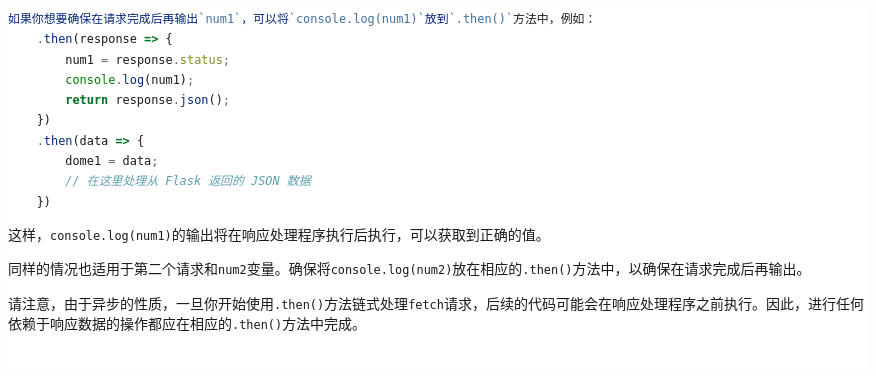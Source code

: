 ```javascript
如果你想要确保在请求完成后再输出`num1`，可以将`console.log(num1)`放到`.then()`方法中，例如：
    .then(response => {
        num1 = response.status;
        console.log(num1);
        return response.json();
    })
    .then(data => {
        dome1 = data;
        // 在这里处理从 Flask 返回的 JSON 数据
    })
```

这样，`console.log(num1)`的输出将在响应处理程序执行后执行，可以获取到正确的值。

同样的情况也适用于第二个请求和`num2`变量。确保将`console.log(num2)`放在相应的`.then()`方法中，以确保在请求完成后再输出。

请注意，由于异步的性质，一旦你开始使用`.then()`方法链式处理`fetch`请求，后续的代码可能会在响应处理程序之前执行。因此，进行任何依赖于响应数据的操作都应在相应的`.then()`方法中完成。

![](data:image/png;base64,iVBORw0KGgoAAAANSUhEUgAAAAwAAAAMCAYAAABWdVznAAAAAXNSR0IArs4c6QAAAIFJREFUKFOV0LENwjAQheHfSW36iDYFuwS2iISUJRiCAiZgAKZJyyQvOukcoQQS293Z9+ndOUiKwBFogQ64eM2vE5aXkmqgB25As3xfgdQg6QC8PHV2f4F1SKqAOzAksQm+0Dsl7QJHNt5oO2UBR1fgWQLs9z7ZwFMepeBcCk6lIE4RQize+r7aywAAAABJRU5ErkJggg==)
